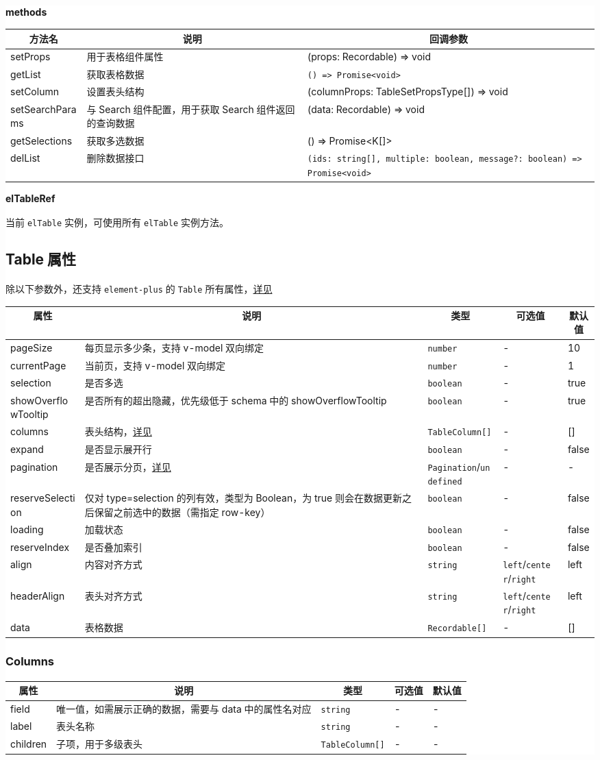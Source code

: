 **methods**

| 方法名 | 说明 | 回调参数 |
| ---- | ---- | ---- |
| setProps | 用于表格组件属性 | (props: Recordable) => void |
| getList | 获取表格数据 | `() => Promise<void>` |
| setColumn | 设置表头结构 | (columnProps: TableSetPropsType[]) => void |
| setSearchParams | 与 Search 组件配置，用于获取 Search 组件返回的查询数据 | (data: Recordable) => void |
| getSelections | 获取多选数据 | () => Promise<K[]> |
| delList | 删除数据接口 | `(ids: string[], multiple: boolean, message?: boolean) => Promise<void>` |

**elTableRef**

当前 `elTable` 实例，可使用所有 `elTable` 实例方法。

## Table 属性

除以下参数外，还支持 `element-plus` 的 `Table` 所有属性，[详见](https://element-plus.org/zh-CN/component/table.html#table-attributes)

| 属性 | 说明 | 类型 | 可选值 | 默认值 |
| ---- | ---- | ---- | ---- | ---- |
| pageSize | 每页显示多少条，支持 v-model 双向绑定 | `number` | - | 10 |
| currentPage | 当前页，支持 v-model 双向绑定 | `number` | - | 1 |
| selection | 是否多选 | `boolean` | - | true |
| showOverflowTooltip | 是否所有的超出隐藏，优先级低于 schema 中的 showOverflowTooltip  | `boolean` | - | true |
| columns | 表头结构，[详见](#Columns) | `TableColumn[]` | - | [] |
| expand | 是否显示展开行 | `boolean` | - | false |
| pagination | 是否展示分页，[详见](#Pagination) | `Pagination`/`undefined` | - | - |
| reserveSelection | 仅对 type=selection 的列有效，类型为 Boolean，为 true 则会在数据更新之后保留之前选中的数据（需指定 row-key） | `boolean` | - | false |
| loading | 加载状态 | `boolean` | - | false |
| reserveIndex | 是否叠加索引 | `boolean` | - | false |
| align | 内容对齐方式 | `string` | `left`/`center`/`right` | left |
| headerAlign | 表头对齐方式 | `string` | `left`/`center`/`right` | left |
| data | 表格数据 | `Recordable[]` | - | [] |

### Columns<span id="Columns"></span>

| 属性 | 说明 | 类型 | 可选值 | 默认值 |
| ---- | ---- | ---- | ---- | ---- |
| field | 唯一值，如需展示正确的数据，需要与 data 中的属性名对应 | `string` | - | - |
| label | 表头名称 | `string` | - | - |
| children | 子项，用于多级表头 | `TableColumn[]` | - | - |
